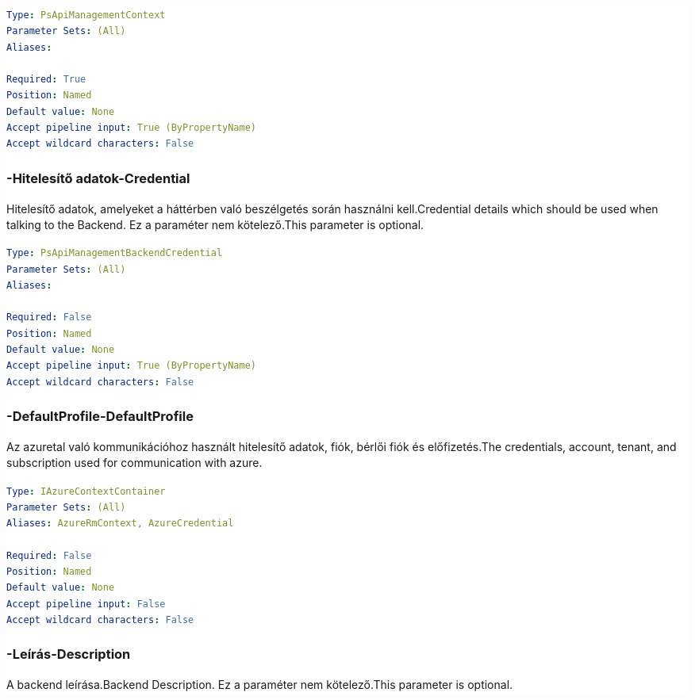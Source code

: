 ```yaml
Type: PsApiManagementContext
Parameter Sets: (All)
Aliases: 

Required: True
Position: Named
Default value: None
Accept pipeline input: True (ByPropertyName)
Accept wildcard characters: False
```

### <span data-ttu-id="60b7b-118">-Hitelesítő adatok</span><span class="sxs-lookup"><span data-stu-id="60b7b-118">-Credential</span></span>
<span data-ttu-id="60b7b-119">Hitelesítő adatok, amelyeket a háttérben való beszélgetés során használni kell.</span><span class="sxs-lookup"><span data-stu-id="60b7b-119">Credential details which should be used when talking to the Backend.</span></span>
<span data-ttu-id="60b7b-120">Ez a paraméter nem kötelező.</span><span class="sxs-lookup"><span data-stu-id="60b7b-120">This parameter is optional.</span></span>

```yaml
Type: PsApiManagementBackendCredential
Parameter Sets: (All)
Aliases: 

Required: False
Position: Named
Default value: None
Accept pipeline input: True (ByPropertyName)
Accept wildcard characters: False
```

### <span data-ttu-id="60b7b-121">-DefaultProfile</span><span class="sxs-lookup"><span data-stu-id="60b7b-121">-DefaultProfile</span></span>
<span data-ttu-id="60b7b-122">Az azuretal való kommunikációhoz használt hitelesítő adatok, fiók, bérlői fiók és előfizetés.</span><span class="sxs-lookup"><span data-stu-id="60b7b-122">The credentials, account, tenant, and subscription used for communication with azure.</span></span>
 
```yaml
Type: IAzureContextContainer
Parameter Sets: (All)
Aliases: AzureRmContext, AzureCredential

Required: False
Position: Named
Default value: None
Accept pipeline input: False
Accept wildcard characters: False
```

### <span data-ttu-id="60b7b-123">-Leírás</span><span class="sxs-lookup"><span data-stu-id="60b7b-123">-Description</span></span>
<span data-ttu-id="60b7b-124">A backend leírása.</span><span class="sxs-lookup"><span data-stu-id="60b7b-124">Backend Description.</span></span>
<span data-ttu-id="60b7b-125">Ez a paraméter nem kötelező.</span><span class="sxs-lookup"><span data-stu-id="60b7b-125">This parameter is optional.</span></span>
